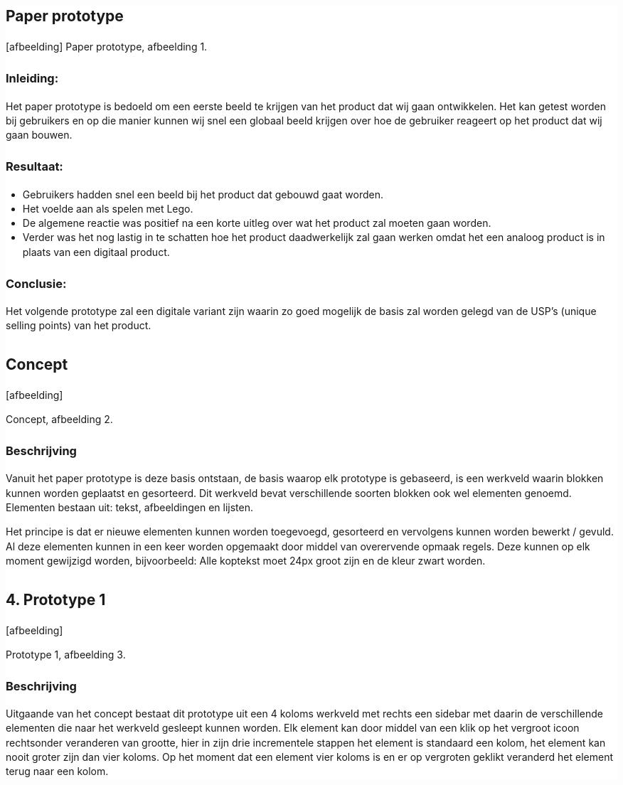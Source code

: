 ## Paper prototype

[afbeelding]
Paper prototype, afbeelding 1.

### Inleiding:
Het paper prototype is bedoeld om een eerste beeld te krijgen van het product dat wij gaan ontwikkelen. Het kan getest worden bij gebruikers en op die manier kunnen wij snel een globaal beeld krijgen over hoe de gebruiker reageert op het product dat wij gaan bouwen. 

### Resultaat:
- Gebruikers hadden snel een beeld bij het product dat gebouwd gaat worden. 
- Het voelde aan als spelen met Lego.
- De algemene reactie was positief na een korte uitleg over wat het product zal moeten gaan worden. 
- Verder was het nog lastig in te schatten hoe het product daadwerkelijk zal gaan werken omdat het een analoog product is in plaats van een digitaal product.

### Conclusie:
Het volgende prototype zal een digitale variant zijn waarin zo goed mogelijk de basis zal worden gelegd van de USP’s (unique selling points) van het product. 

## Concept

[afbeelding]

Concept, afbeelding 2.

### Beschrijving
Vanuit het paper prototype is deze basis ontstaan, de basis waarop elk prototype is gebaseerd, is een werkveld waarin blokken kunnen worden geplaatst en gesorteerd. Dit werkveld bevat verschillende soorten blokken ook wel elementen genoemd. Elementen bestaan uit: tekst, afbeeldingen en lijsten.

Het principe is dat er nieuwe elementen kunnen worden toegevoegd, gesorteerd en vervolgens kunnen worden bewerkt / gevuld. Al deze elementen kunnen in een keer worden opgemaakt door middel van overervende opmaak regels. Deze kunnen op elk moment gewijzigd worden, bijvoorbeeld: Alle koptekst moet 24px groot zijn en de kleur zwart worden.

## 4. Prototype 1

[afbeelding]

Prototype 1, afbeelding 3.

### Beschrijving
Uitgaande van het concept bestaat dit prototype uit een 4 koloms werkveld met rechts een sidebar met daarin de verschillende elementen die naar het werkveld gesleept kunnen worden. Elk element kan door middel van een klik op het vergroot icoon rechtsonder veranderen van grootte, hier in zijn drie incrementele stappen het element is standaard een kolom, het element kan nooit groter zijn dan vier koloms. Op het moment dat een element vier koloms is en er op vergroten geklikt veranderd het element terug naar een kolom.
